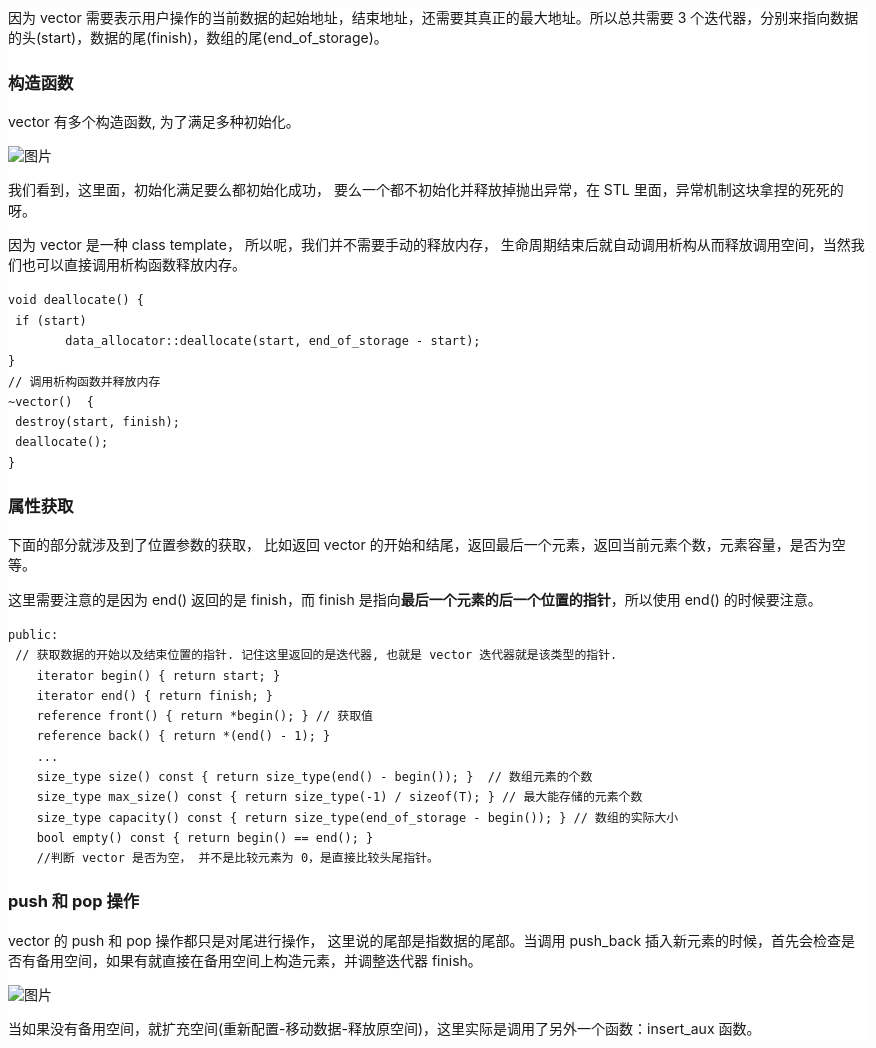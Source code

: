 因为 vector 需要表示用户操作的当前数据的起始地址，结束地址，还需要其真正的最大地址。所以总共需要 3 个迭代器，分别来指向数据的头(start)，数据的尾(finish)，数组的尾(end_of_storage)。

### **构造函数**

vector 有多个构造函数, 为了满足多种初始化。

![图片](https://mmbiz.qpic.cn/mmbiz_png/j5D4MI5U9vW6pnsvDO1E4y6lsNr6lgUIILUQMFH8DcgjniaNoUTrM7lUWXdAicibbSLuDn7icIQDXVIXKDVSIqgkOw/640?wx_fmt=png&tp=webp&wxfrom=5&wx_lazy=1&wx_co=1)

我们看到，这里面，初始化满足要么都初始化成功， 要么一个都不初始化并释放掉抛出异常，在 STL 里面，异常机制这块拿捏的死死的呀。

因为 vector 是一种 class template， 所以呢，我们并不需要手动的释放内存， 生命周期结束后就自动调用析构从而释放调用空间，当然我们也可以直接调用析构函数释放内存。

```
void deallocate() {
 if (start) 
        data_allocator::deallocate(start, end_of_storage - start);
}
// 调用析构函数并释放内存
~vector()  { 
 destroy(start, finish);
 deallocate();
}
```

### 属性获取

下面的部分就涉及到了位置参数的获取， 比如返回 vector 的开始和结尾，返回最后一个元素，返回当前元素个数，元素容量，是否为空等。

这里需要注意的是因为 end() 返回的是 finish，而 finish 是指向**最后一个元素的后一个位置的指针**，所以使用 end() 的时候要注意。

```
public:
 // 获取数据的开始以及结束位置的指针. 记住这里返回的是迭代器, 也就是 vector 迭代器就是该类型的指针.
    iterator begin() { return start; }
    iterator end() { return finish; }
    reference front() { return *begin(); } // 获取值
    reference back() { return *(end() - 1); } 
    ...
    size_type size() const { return size_type(end() - begin()); }  // 数组元素的个数
    size_type max_size() const { return size_type(-1) / sizeof(T); } // 最大能存储的元素个数
    size_type capacity() const { return size_type(end_of_storage - begin()); } // 数组的实际大小
    bool empty() const { return begin() == end(); } 
    //判断 vector 是否为空， 并不是比较元素为 0，是直接比较头尾指针。
```

### push 和 pop 操作

vector 的 push 和 pop 操作都只是对尾进行操作， 这里说的尾部是指数据的尾部。当调用 push_back 插入新元素的时候，首先会检查是否有备用空间，如果有就直接在备用空间上构造元素，并调整迭代器 finish。

![图片](https://mmbiz.qpic.cn/mmbiz_png/j5D4MI5U9vW6pnsvDO1E4y6lsNr6lgUIhs9oUpuH0Z7kbyquM8ialCYxgu8Bhbmyx4DqUQtHfvicINibIEfL93MyQ/640?wx_fmt=png&tp=webp&wxfrom=5&wx_lazy=1&wx_co=1)

当如果没有备用空间，就扩充空间(重新配置-移动数据-释放原空间)，这里实际是调用了另外一个函数：insert_aux 函数。
